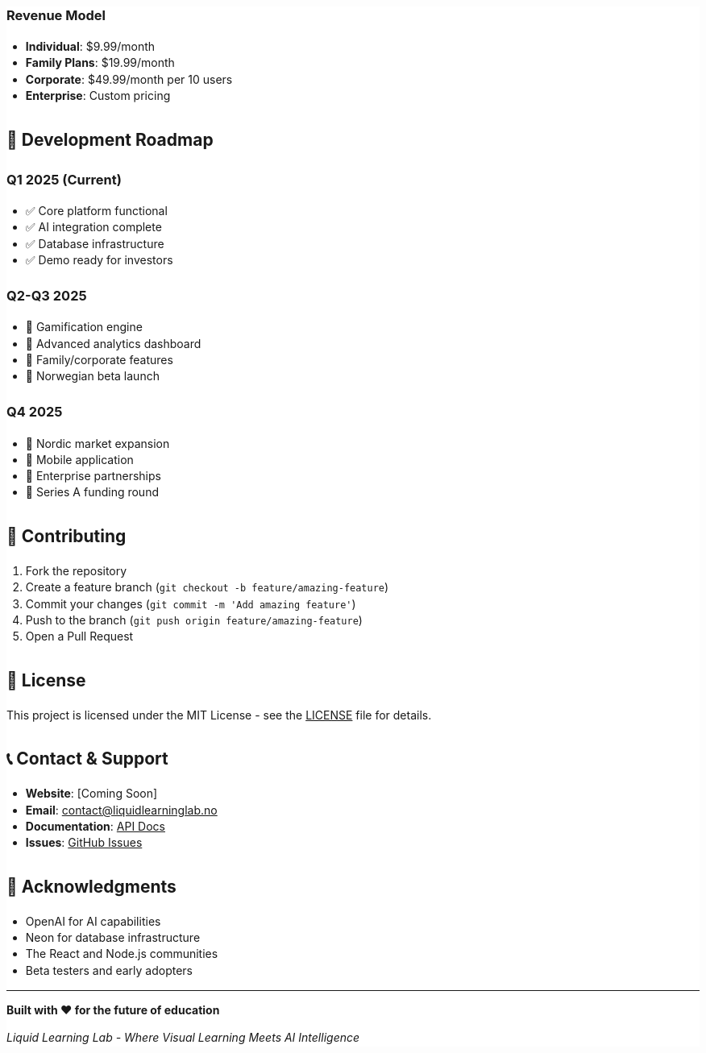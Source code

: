 ### Revenue Model
- **Individual**: $9.99/month
- **Family Plans**: $19.99/month  
- **Corporate**: $49.99/month per 10 users
- **Enterprise**: Custom pricing

## 🚀 Development Roadmap

### Q1 2025 (Current)
- ✅ Core platform functional
- ✅ AI integration complete
- ✅ Database infrastructure
- ✅ Demo ready for investors

### Q2-Q3 2025
- 🔄 Gamification engine
- 🔄 Advanced analytics dashboard
- 🔄 Family/corporate features
- 🔄 Norwegian beta launch

### Q4 2025
- 🔮 Nordic market expansion
- 🔮 Mobile application
- 🔮 Enterprise partnerships
- 🔮 Series A funding round

## 🤝 Contributing

1. Fork the repository
2. Create a feature branch (`git checkout -b feature/amazing-feature`)
3. Commit your changes (`git commit -m 'Add amazing feature'`)
4. Push to the branch (`git push origin feature/amazing-feature`)
5. Open a Pull Request

## 📄 License

This project is licensed under the MIT License - see the [LICENSE](LICENSE) file for details.

## 📞 Contact & Support

- **Website**: [Coming Soon]
- **Email**: contact@liquidlearninglab.no
- **Documentation**: [API Docs](./docs/api.md)
- **Issues**: [GitHub Issues](./issues)

## 🙏 Acknowledgments

- OpenAI for AI capabilities
- Neon for database infrastructure
- The React and Node.js communities
- Beta testers and early adopters

---

**Built with ❤️ for the future of education**

*Liquid Learning Lab - Where Visual Learning Meets AI Intelligence*
